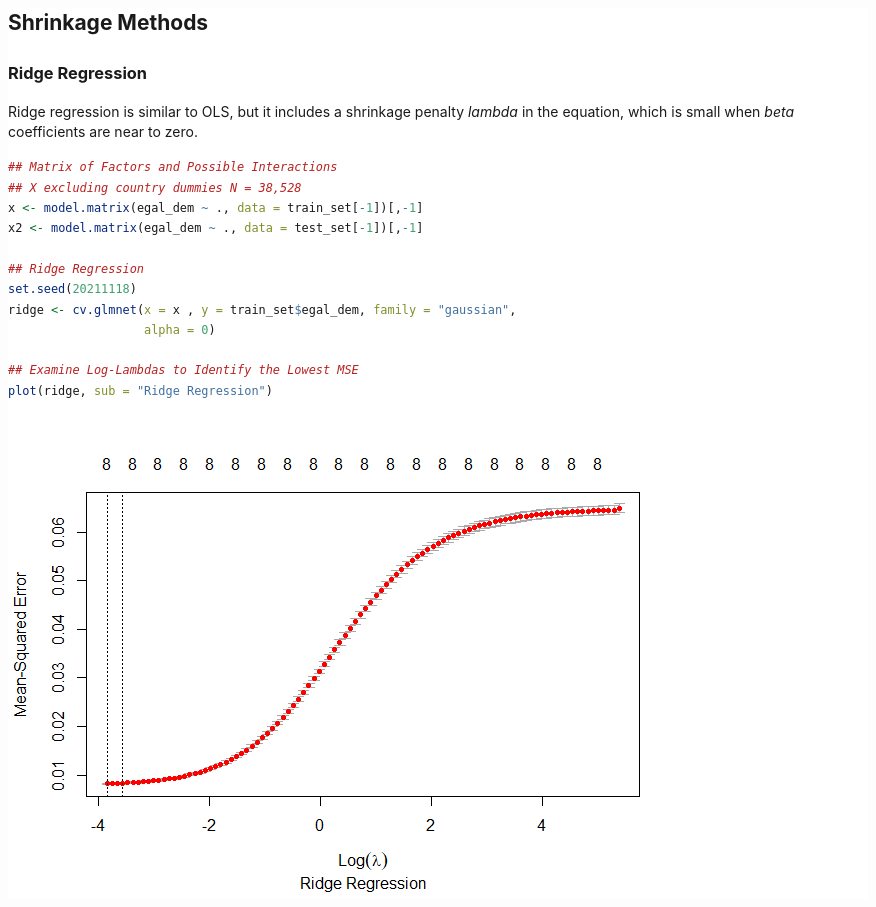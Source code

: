 </td>
</tr>
</table>

## Shrinkage Methods

### Ridge Regression

Ridge regression is similar to OLS, but it includes a shrinkage penalty
*lambda* in the equation, which is small when *beta* coefficients are
near to zero.

``` r
## Matrix of Factors and Possible Interactions
## X excluding country dummies N = 38,528
x <- model.matrix(egal_dem ~ ., data = train_set[-1])[,-1] 
x2 <- model.matrix(egal_dem ~ ., data = test_set[-1])[,-1]

## Ridge Regression
set.seed(20211118)
ridge <- cv.glmnet(x = x , y = train_set$egal_dem, family = "gaussian", 
                   alpha = 0)

## Examine Log-Lambdas to Identify the Lowest MSE
plot(ridge, sub = "Ridge Regression") 
```

![](regularisation_demo_files/figure-gfm/ridge-1.png)
